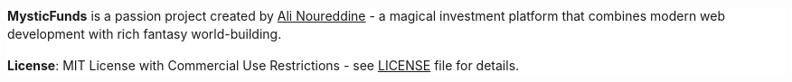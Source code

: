 **MysticFunds** is a passion project created by [Ali Noureddine](https://github.com/Alinoureddine1) - a magical investment platform that combines modern web development with rich fantasy world-building.

**License**: MIT License with Commercial Use Restrictions - see [LICENSE](LICENSE) file for details.

